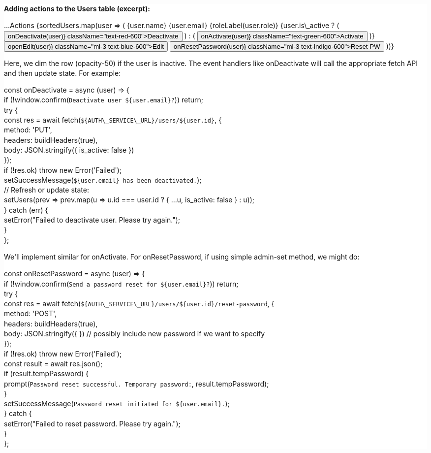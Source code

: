 **Adding actions to the Users table (excerpt):**

<thead>...<th>Actions</th></thead>  
<tbody>  
 {sortedUsers.map(user => (  
 <tr key={user.id} className={!user.is\_active ? 'opacity-50' : ''}>  
 <td>{user.name}</td>  
 <td>{user.email}</td>  
 <td>{roleLabel(user.role)}</td>  
 <td>  
 {user.is\_active ? (  
 <button onClick={() => onDeactivate(user)} className="text-red-600">Deactivate</button>  
 ) : (  
 <button onClick={() => onActivate(user)} className="text-green-600">Activate</button>  
 )}  
 <button onClick={() => openEdit(user)} className="ml-3 text-blue-600">Edit</button>  
 <button onClick={() => onResetPassword(user)} className="ml-3 text-indigo-600">Reset PW</button>  
 </td>  
 </tr>  
 ))}  
</tbody>

Here, we dim the row (opacity-50) if the user is inactive. The event handlers like onDeactivate will call the appropriate fetch API and then update state. For example:

const onDeactivate = async (user) => {  
 if (!window.confirm(`Deactivate user ${user.email}?`)) return;  
 try {  
 const res = await fetch(`${AUTH\_SERVICE\_URL}/users/${user.id}`, {  
 method: 'PUT',  
 headers: buildHeaders(true),  
 body: JSON.stringify({ is\_active: false })  
 });  
 if (!res.ok) throw new Error('Failed');  
 setSuccessMessage(`${user.email} has been deactivated.`);  
 // Refresh or update state:  
 setUsers(prev => prev.map(u => u.id === user.id ? { ...u, is\_active: false } : u));  
 } catch (err) {  
 setError("Failed to deactivate user. Please try again.");  
 }  
};

We'll implement similar for onActivate. For onResetPassword, if using simple admin-set method, we might do:

const onResetPassword = async (user) => {  
 if (!window.confirm(`Send a password reset for ${user.email}?`)) return;  
 try {  
 const res = await fetch(`${AUTH\_SERVICE\_URL}/users/${user.id}/reset-password`, {  
 method: 'POST',  
 headers: buildHeaders(true),  
 body: JSON.stringify({ }) // possibly include new password if we want to specify  
 });  
 if (!res.ok) throw new Error('Failed');  
 const result = await res.json();  
 if (result.tempPassword) {  
 prompt(`Password reset successful. Temporary password:`, result.tempPassword);  
 }  
 setSuccessMessage(`Password reset initiated for ${user.email}.`);  
 } catch {  
 setError("Failed to reset password. Please try again.");  
 }  
};
